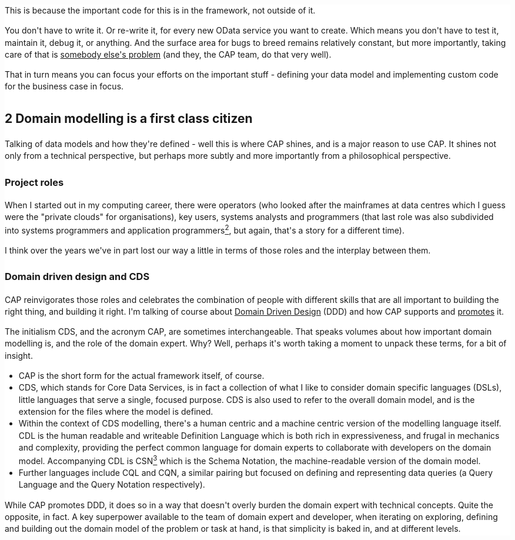 This is because the important code for this is in the framework, not outside of it.

You don't have to write it. Or re-write it, for every new OData service you want to create. Which means you don't have to test it, maintain it, debug it, or anything. And the surface area for bugs to breed remains relatively constant, but more importantly, taking care of that is [somebody else's problem][4] (and they, the CAP team, do that very well).

That in turn means you can focus your efforts on the important stuff - defining your data model and implementing custom code for the business case in focus.

## 2 Domain modelling is a first class citizen

Talking of data models and how they're defined - well this is where CAP shines, and is a major reason to use CAP. It shines not only from a technical perspective, but perhaps more subtly and more importantly from a philosophical perspective.

### Project roles

When I started out in my computing career, there were operators (who looked after the mainframes at data centres which I guess were the "private clouds" for organisations), key users, systems analysts and programmers (that last role was also subdivided into systems programmers and application programmers[<sup>2</sup>](#footnotes), but again, that's a story for a different time).

I think over the years we've in part lost our way a little in terms of those roles and the interplay between them.

### Domain driven design and CDS

CAP reinvigorates those roles and celebrates the combination of people with different skills that are all important to building the right thing, and building it right. I'm talking of course about [Domain Driven Design][7] (DDD) and how CAP supports and [promotes][8] it.

The initialism CDS, and the acronym CAP, are sometimes interchangeable. That speaks volumes about how important domain modelling is, and the role of the domain expert. Why? Well, perhaps it's worth taking a moment to unpack these terms, for a bit of insight.

* CAP is the short form for the actual framework itself, of course.
* CDS, which stands for Core Data Services, is in fact a collection of what I like to consider domain specific languages (DSLs), little languages that serve a single, focused purpose. CDS is also used to refer to the overall domain model, and is the extension for the files where the model is defined.
* Within the context of CDS modelling, there's a human centric and a machine centric version of the modelling language itself. CDL is the human readable and writeable Definition Language which is both rich in expressiveness, and frugal in mechanics and complexity, providing the perfect common language for domain experts to collaborate with developers on the domain model. Accompanying CDL is CSN[<sup>3</sup>](#footnotes) which is the Schema Notation, the machine-readable version of the domain model.
* Further languages include CQL and CQN, a similar pairing but focused on defining and representing data queries (a Query Language and the Query Notation respectively).

While CAP promotes DDD, it does so in a way that doesn't overly burden the domain expert with technical concepts. Quite the opposite, in fact. A key superpower available to the team of domain expert and developer, when iterating on exploring, defining and building out the domain model of the problem or task at hand, is that simplicity is baked in, and at different levels.


[1]: https://blog.codinghorror.com/the-best-code-is-no-code-at-all/
[2]: https://en.wikipedia.org/wiki/User_space_and_kernel_space
[3]: https://www.bbc.co.uk/cult/hitchhikers/guide/tea.shtml
[4]: https://en.wikipedia.org/wiki/Somebody_else%27s_problem#Douglas_Adams'_SEP_field
[5]: https://en.wikipedia.org/wiki/IBM_3270#3278
[6]: https://en.wikipedia.org/wiki/IBM_3270#3279
[7]: https://en.wikipedia.org/wiki/Domain-driven_design
[8]: https://cap.cloud.sap/docs/about/#domain-driven-design
[9]: https://cap.cloud.sap/docs/about/#aop
[10]: https://cap.cloud.sap/docs/cds/cdl#aspect
[11]: https://cap.cloud.sap/docs/cds/cdl#includes
[12]: /blog/posts/2024/11/03/separating-concerns-and-focusing-on-the-important-stuff/
[13]: https://en.wikipedia.org/wiki/Teleprocessing_monitor
[14]: https://cap.cloud.sap/docs/about/#agnostic-approach
[15]: https://cap.cloud.sap/docs/tools/cds-editors
[16]: /blog/posts/2019/11/06/cap-is-important-because-it's-not-important/#:~:text=convention%2Dover%2Dconfiguration
[17]: https://en.wikipedia.org/wiki/You_aren%27t_gonna_need_it
[18]: https://cap.cloud.sap/docs/tools/cds-editors#cds-editor
[19]: https://github.com/remy/nodemon
[20]: https://en.wikipedia.org/wiki/Read%E2%80%93eval%E2%80%93print_loop
[21]: https://clojure.org/guides/repl/introduction
[22]: https://cap.cloud.sap/docs/get-started/grow-as-you-go
[23]: https://cap.cloud.sap/docs/releases/schedule
[24]: https://recap-conf.dev/
[25]: https://community.sap.com/t5/sap-codejam/gh-p/code-jam
[26]: https://github.com/topics/sap-codejam
[27]: https://sapmentors-slack-invite.cfapps.eu10.hana.ondemand.com/
[28]: https://www.youtube.com/playlist?list=PL6RpkC85SLQABOpzhd7WI-hMpy99PxUo0
[29]: https://github.com/cap-js
[30]: https://cap.cloud.sap/docs
[31]: https://community.sap.com/t5/technology-blogs-by-sap/what-s-new-in-sap-cloud-application-programming-model-sap-teched-2023/ba-p/13576447
[32]: https://www.sap.com/events/teched/virtual/flow/sap/te24/catalog/page/catalog/session/1723584532995001g7Xm
[33]: https://cap.cloud.sap/docs/get-started/hello-world
[34]: https://qmacro.org/blog/posts/2019/09/17/new-podcast-tech-aloud/
[35]: https://creators.spotify.com/pod/show/tech-aloud/episodes/Five-reasons-to-use-CAP---DJ-Adams---07-Nov-2024-e2r2lth